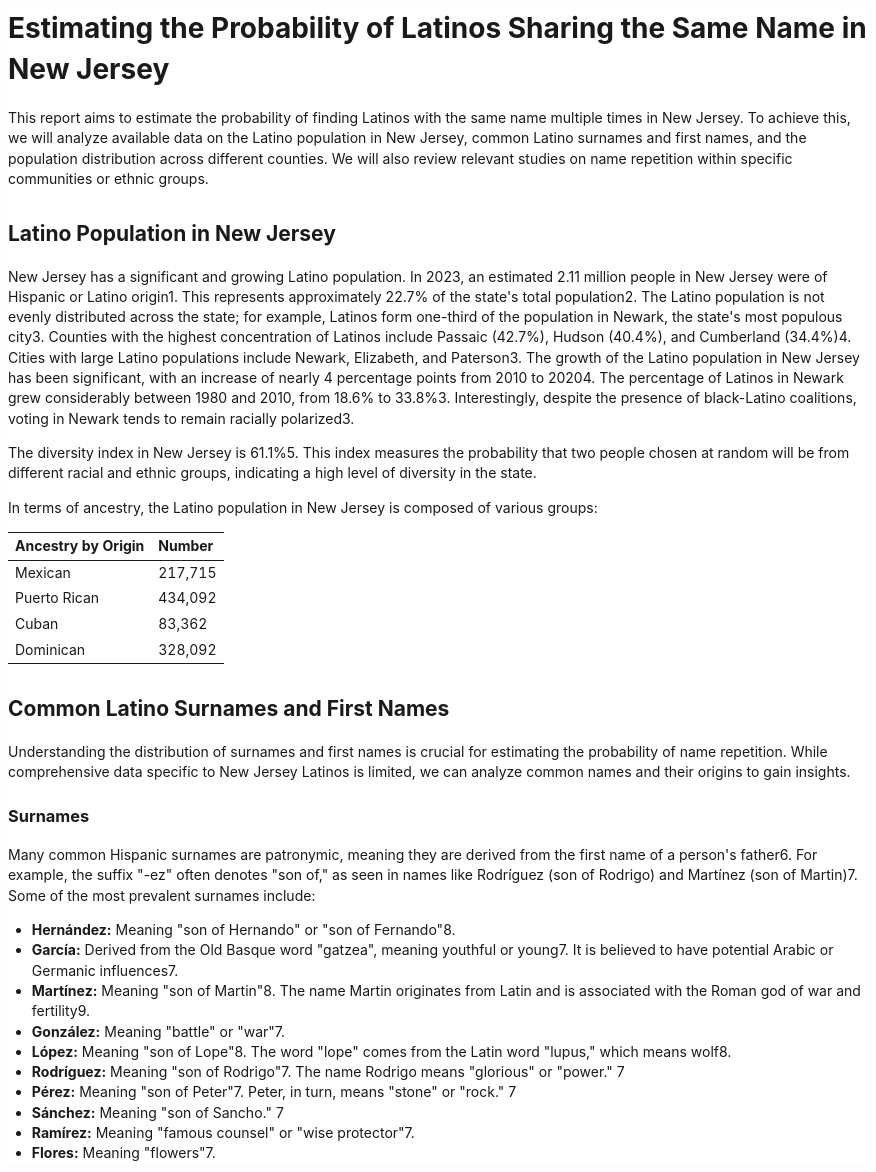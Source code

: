# **Estimating the Probability of Latinos Sharing the Same Name in New Jersey**

This report aims to estimate the probability of finding Latinos with the same name multiple times in New Jersey. To achieve this, we will analyze available data on the Latino population in New Jersey, common Latino surnames and first names, and the population distribution across different counties. We will also review relevant studies on name repetition within specific communities or ethnic groups.

## **Latino Population in New Jersey**

New Jersey has a significant and growing Latino population. In 2023, an estimated 2.11 million people in New Jersey were of Hispanic or Latino origin1. This represents approximately 22.7% of the state's total population2. The Latino population is not evenly distributed across the state; for example, Latinos form one-third of the population in Newark, the state's most populous city3. Counties with the highest concentration of Latinos include Passaic (42.7%), Hudson (40.4%), and Cumberland (34.4%)4. Cities with large Latino populations include Newark, Elizabeth, and Paterson3. The growth of the Latino population in New Jersey has been significant, with an increase of nearly 4 percentage points from 2010 to 20204. The percentage of Latinos in Newark grew considerably between 1980 and 2010, from 18.6% to 33.8%3. Interestingly, despite the presence of black-Latino coalitions, voting in Newark tends to remain racially polarized3.

The diversity index in New Jersey is 61.1%5. This index measures the probability that two people chosen at random will be from different racial and ethnic groups, indicating a high level of diversity in the state.

In terms of ancestry, the Latino population in New Jersey is composed of various groups:

| Ancestry by Origin | Number |
| :---- | :---- |
| Mexican | 217,715 |
| Puerto Rican | 434,092 |
| Cuban | 83,362 |
| Dominican | 328,092 |

## **Common Latino Surnames and First Names**

Understanding the distribution of surnames and first names is crucial for estimating the probability of name repetition. While comprehensive data specific to New Jersey Latinos is limited, we can analyze common names and their origins to gain insights.

### **Surnames**

Many common Hispanic surnames are patronymic, meaning they are derived from the first name of a person's father6. For example, the suffix "-ez" often denotes "son of," as seen in names like Rodríguez (son of Rodrigo) and Martínez (son of Martin)7. Some of the most prevalent surnames include:

* **Hernández:** Meaning "son of Hernando" or "son of Fernando"8.  
* **García:** Derived from the Old Basque word "gatzea", meaning youthful or young7. It is believed to have potential Arabic or Germanic influences7.  
* **Martínez:** Meaning "son of Martin"8. The name Martin originates from Latin and is associated with the Roman god of war and fertility9.  
* **González:** Meaning "battle" or "war"7.  
* **López:** Meaning "son of Lope"8. The word "lope" comes from the Latin word "lupus," which means wolf8.  
* **Rodríguez:** Meaning "son of Rodrigo"7. The name Rodrigo means "glorious" or "power." 7  
* **Pérez:** Meaning "son of Peter"7. Peter, in turn, means "stone" or "rock." 7  
* **Sánchez:** Meaning "son of Sancho." 7  
* **Ramírez:** Meaning "famous counsel" or "wise protector"7.  
* **Flores:** Meaning "flowers"7.
